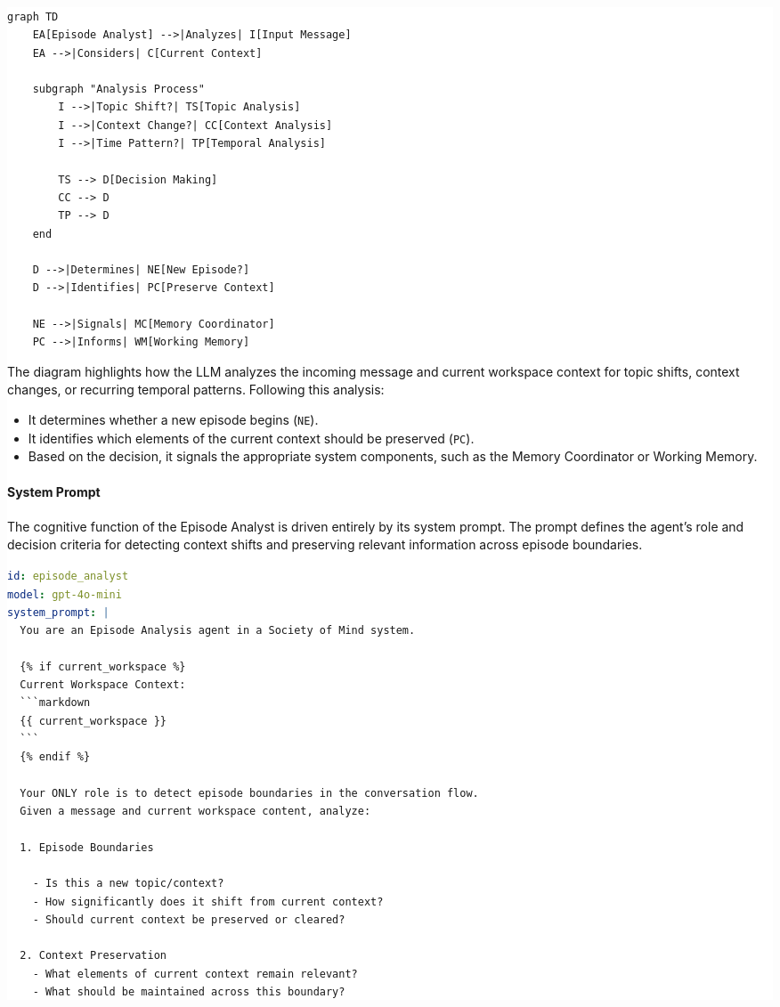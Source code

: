 ```mermaid
graph TD
    EA[Episode Analyst] -->|Analyzes| I[Input Message]
    EA -->|Considers| C[Current Context]

    subgraph "Analysis Process"
        I -->|Topic Shift?| TS[Topic Analysis]
        I -->|Context Change?| CC[Context Analysis]
        I -->|Time Pattern?| TP[Temporal Analysis]

        TS --> D[Decision Making]
        CC --> D
        TP --> D
    end

    D -->|Determines| NE[New Episode?]
    D -->|Identifies| PC[Preserve Context]

    NE -->|Signals| MC[Memory Coordinator]
    PC -->|Informs| WM[Working Memory]
```

The diagram highlights how the LLM analyzes the incoming message and current workspace context for topic shifts, context changes, or recurring temporal patterns. Following this analysis:

- It determines whether a new episode begins (`NE`).
- It identifies which elements of the current context should be preserved (`PC`).
- Based on the decision, it signals the appropriate system components, such as the Memory Coordinator or Working Memory.

#### System Prompt

The cognitive function of the Episode Analyst is driven entirely by its system prompt. The prompt defines the agent’s role and decision criteria for detecting context shifts and preserving relevant information across episode boundaries.

````yaml
id: episode_analyst
model: gpt-4o-mini
system_prompt: |
  You are an Episode Analysis agent in a Society of Mind system.

  {% if current_workspace %}
  Current Workspace Context:
  ```markdown
  {{ current_workspace }}
  ```
  {% endif %}

  Your ONLY role is to detect episode boundaries in the conversation flow.
  Given a message and current workspace content, analyze:

  1. Episode Boundaries

    - Is this a new topic/context?
    - How significantly does it shift from current context?
    - Should current context be preserved or cleared?

  2. Context Preservation
    - What elements of current context remain relevant?
    - What should be maintained across this boundary?
````

